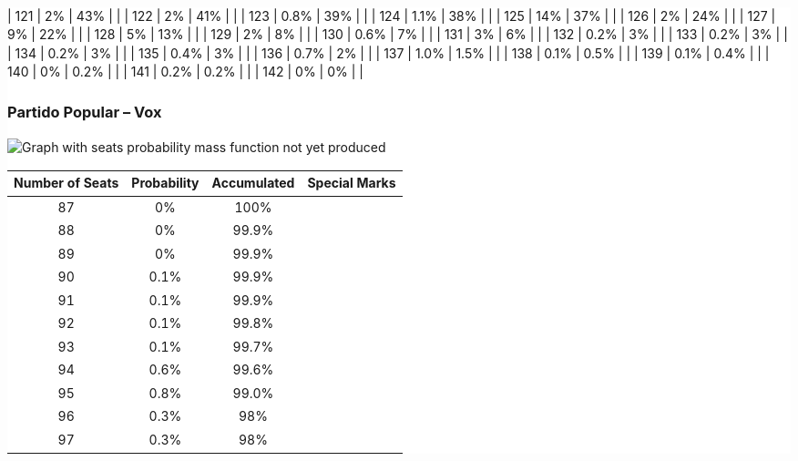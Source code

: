 | 121 | 2% | 43% |  |
| 122 | 2% | 41% |  |
| 123 | 0.8% | 39% |  |
| 124 | 1.1% | 38% |  |
| 125 | 14% | 37% |  |
| 126 | 2% | 24% |  |
| 127 | 9% | 22% |  |
| 128 | 5% | 13% |  |
| 129 | 2% | 8% |  |
| 130 | 0.6% | 7% |  |
| 131 | 3% | 6% |  |
| 132 | 0.2% | 3% |  |
| 133 | 0.2% | 3% |  |
| 134 | 0.2% | 3% |  |
| 135 | 0.4% | 3% |  |
| 136 | 0.7% | 2% |  |
| 137 | 1.0% | 1.5% |  |
| 138 | 0.1% | 0.5% |  |
| 139 | 0.1% | 0.4% |  |
| 140 | 0% | 0.2% |  |
| 141 | 0.2% | 0.2% |  |
| 142 | 0% | 0% |  |

### Partido Popular – Vox

![Graph with seats probability mass function not yet produced](2019-04-11-DemoscopiayServicios-coalitions-seats-pmf-pp–vox.png "Seats Probability Mass Function")

| Number of Seats | Probability | Accumulated | Special Marks |
|:---------------:|:-----------:|:-----------:|:-------------:|
| 87 | 0% | 100% |  |
| 88 | 0% | 99.9% |  |
| 89 | 0% | 99.9% |  |
| 90 | 0.1% | 99.9% |  |
| 91 | 0.1% | 99.9% |  |
| 92 | 0.1% | 99.8% |  |
| 93 | 0.1% | 99.7% |  |
| 94 | 0.6% | 99.6% |  |
| 95 | 0.8% | 99.0% |  |
| 96 | 0.3% | 98% |  |
| 97 | 0.3% | 98% |  |